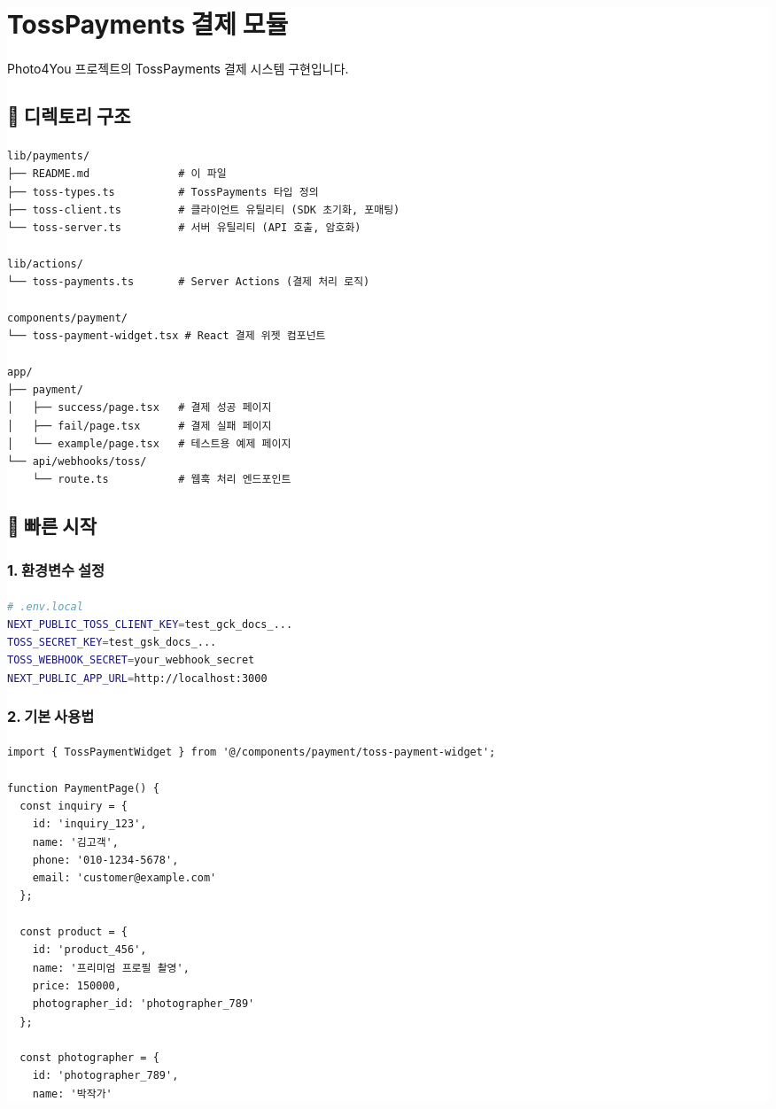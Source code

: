 # TossPayments 결제 모듈

Photo4You 프로젝트의 TossPayments 결제 시스템 구현입니다.

## 📁 디렉토리 구조

```
lib/payments/
├── README.md              # 이 파일
├── toss-types.ts          # TossPayments 타입 정의
├── toss-client.ts         # 클라이언트 유틸리티 (SDK 초기화, 포매팅)
└── toss-server.ts         # 서버 유틸리티 (API 호출, 암호화)

lib/actions/
└── toss-payments.ts       # Server Actions (결제 처리 로직)

components/payment/
└── toss-payment-widget.tsx # React 결제 위젯 컴포넌트

app/
├── payment/
│   ├── success/page.tsx   # 결제 성공 페이지
│   ├── fail/page.tsx      # 결제 실패 페이지
│   └── example/page.tsx   # 테스트용 예제 페이지
└── api/webhooks/toss/
    └── route.ts           # 웹훅 처리 엔드포인트
```

## 🚀 빠른 시작

### 1. 환경변수 설정

```bash
# .env.local
NEXT_PUBLIC_TOSS_CLIENT_KEY=test_gck_docs_...
TOSS_SECRET_KEY=test_gsk_docs_...
TOSS_WEBHOOK_SECRET=your_webhook_secret
NEXT_PUBLIC_APP_URL=http://localhost:3000
```

### 2. 기본 사용법

```tsx
import { TossPaymentWidget } from '@/components/payment/toss-payment-widget';

function PaymentPage() {
  const inquiry = {
    id: 'inquiry_123',
    name: '김고객',
    phone: '010-1234-5678',
    email: 'customer@example.com'
  };

  const product = {
    id: 'product_456',
    name: '프리미엄 프로필 촬영',
    price: 150000,
    photographer_id: 'photographer_789'
  };

  const photographer = {
    id: 'photographer_789',
    name: '박작가'
```
